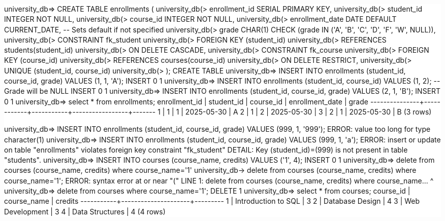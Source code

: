 
university_db=> CREATE TABLE enrollments (
university_db(>     enrollment_id SERIAL PRIMARY KEY,
university_db(>     student_id INTEGER NOT NULL,
university_db(>     course_id INTEGER NOT NULL,
university_db(>     enrollment_date DATE DEFAULT CURRENT_DATE, -- Sets default if not specified
university_db(>     grade CHAR(1) CHECK (grade IN ('A', 'B', 'C', 'D', 'F', 'W', NULL)),
university_db(> CONSTRAINT fk_student
university_db(>         FOREIGN KEY (student_id)
university_db(>         REFERENCES students(student_id)
university_db(>         ON DELETE CASCADE,
university_db(> CONSTRAINT fk_course
university_db(>         FOREIGN KEY (course_id)
university_db(>         REFERENCES courses(course_id)
university_db(>         ON DELETE RESTRICT,
university_db(> UNIQUE (student_id, course_id)
university_db(> );
CREATE TABLE
university_db=> INSERT INTO enrollments (student_id, course_id, grade) VALUES (1, 1, 'A');
INSERT 0 1
university_db=> INSERT INTO enrollments (student_id, course_id) VALUES (1, 2); -- Grade will be NULL
INSERT 0 1
university_db=> INSERT INTO enrollments (student_id, course_id, grade) VALUES (2, 1, 'B');
INSERT 0 1
university_db=> select * from enrollments;
 enrollment_id | student_id | course_id | enrollment_date | grade
---------------+------------+-----------+-----------------+-------
             1 |          1 |         1 | 2025-05-30      | A
             2 |          1 |         2 | 2025-05-30      |
             3 |          2 |         1 | 2025-05-30      | B
(3 rows)


university_db=> INSERT INTO enrollments (student_id, course_id, grade) VALUES (999, 1, '999');
ERROR:  value too long for type character(1)
university_db=> INSERT INTO enrollments (student_id, course_id, grade) VALUES (999, 1, 'a');
ERROR:  insert or update on table "enrollments" violates foreign key constraint "fk_student"
DETAIL:  Key (student_id)=(999) is not present in table "students".
university_db=> INSERT INTO courses (course_name, credits) VALUES ('1', 4);
INSERT 0 1
university_db=> delete from courses (course_name, credits) where course_name='1'
university_db-> delete from courses (course_name, credits) where course_name='1';
ERROR:  syntax error at or near "("
LINE 1: delete from courses (course_name, credits) where course_name...
                            ^
university_db=> delete from courses where course_name='1';
DELETE 1
university_db=> select * from courses;
 course_id |     course_name     | credits
-----------+---------------------+---------
         1 | Introduction to SQL |       3
         2 | Database Design     |       4
         3 | Web Development     |       3
         4 | Data Structures     |       4
(4 rows)
